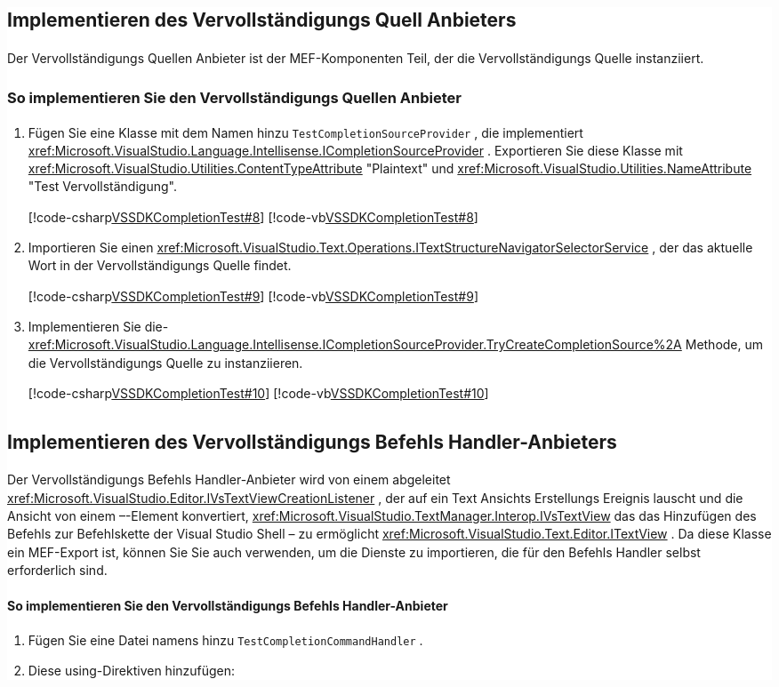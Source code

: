 ## <a name="implement-the-completion-source-provider"></a>Implementieren des Vervollständigungs Quell Anbieters
 Der Vervollständigungs Quellen Anbieter ist der MEF-Komponenten Teil, der die Vervollständigungs Quelle instanziiert.

### <a name="to-implement-the-completion-source-provider"></a>So implementieren Sie den Vervollständigungs Quellen Anbieter

1. Fügen Sie eine Klasse mit dem Namen hinzu `TestCompletionSourceProvider` , die implementiert <xref:Microsoft.VisualStudio.Language.Intellisense.ICompletionSourceProvider> . Exportieren Sie diese Klasse mit <xref:Microsoft.VisualStudio.Utilities.ContentTypeAttribute> "Plaintext" und <xref:Microsoft.VisualStudio.Utilities.NameAttribute> "Test Vervollständigung".

     [!code-csharp[VSSDKCompletionTest#8](../extensibility/codesnippet/CSharp/walkthrough-displaying-statement-completion_8.cs)]
     [!code-vb[VSSDKCompletionTest#8](../extensibility/codesnippet/VisualBasic/walkthrough-displaying-statement-completion_8.vb)]

2. Importieren Sie einen <xref:Microsoft.VisualStudio.Text.Operations.ITextStructureNavigatorSelectorService> , der das aktuelle Wort in der Vervollständigungs Quelle findet.

     [!code-csharp[VSSDKCompletionTest#9](../extensibility/codesnippet/CSharp/walkthrough-displaying-statement-completion_9.cs)]
     [!code-vb[VSSDKCompletionTest#9](../extensibility/codesnippet/VisualBasic/walkthrough-displaying-statement-completion_9.vb)]

3. Implementieren Sie die- <xref:Microsoft.VisualStudio.Language.Intellisense.ICompletionSourceProvider.TryCreateCompletionSource%2A> Methode, um die Vervollständigungs Quelle zu instanziieren.

     [!code-csharp[VSSDKCompletionTest#10](../extensibility/codesnippet/CSharp/walkthrough-displaying-statement-completion_10.cs)]
     [!code-vb[VSSDKCompletionTest#10](../extensibility/codesnippet/VisualBasic/walkthrough-displaying-statement-completion_10.vb)]

## <a name="implement-the-completion-command-handler-provider"></a>Implementieren des Vervollständigungs Befehls Handler-Anbieters
 Der Vervollständigungs Befehls Handler-Anbieter wird von einem abgeleitet <xref:Microsoft.VisualStudio.Editor.IVsTextViewCreationListener> , der auf ein Text Ansichts Erstellungs Ereignis lauscht und die Ansicht von einem –-Element konvertiert, <xref:Microsoft.VisualStudio.TextManager.Interop.IVsTextView> das das Hinzufügen des Befehls zur Befehlskette der Visual Studio Shell – zu ermöglicht <xref:Microsoft.VisualStudio.Text.Editor.ITextView> . Da diese Klasse ein MEF-Export ist, können Sie Sie auch verwenden, um die Dienste zu importieren, die für den Befehls Handler selbst erforderlich sind.

#### <a name="to-implement-the-completion-command-handler-provider"></a>So implementieren Sie den Vervollständigungs Befehls Handler-Anbieter

1. Fügen Sie eine Datei namens hinzu `TestCompletionCommandHandler` .

2. Diese using-Direktiven hinzufügen:
